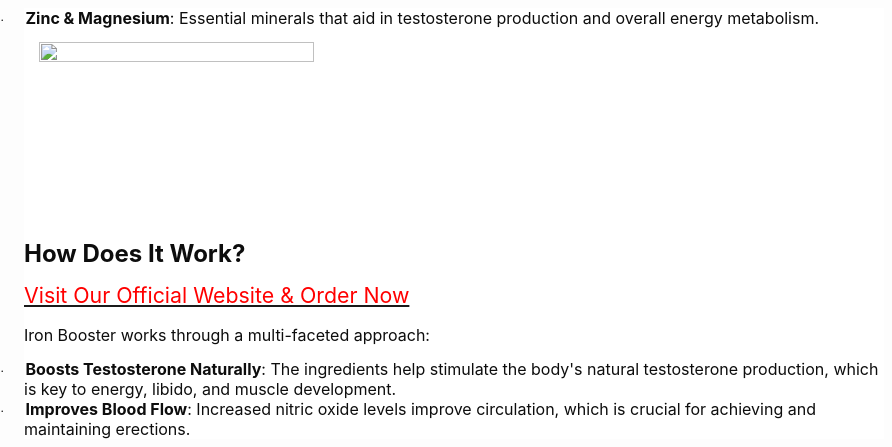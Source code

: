 <p class="MsoNormal" style="background: white; line-height: normal; margin-bottom: .0001pt; margin: 0cm; mso-list: l0 level1 lfo2; tab-stops: list 36.0pt; text-indent: -18pt;"><span style="color: #0d0d0d; font-family: Symbol; font-size: 10pt; mso-bidi-font-family: Symbol; mso-bidi-font-size: 12.0pt; mso-fareast-font-family: Symbol; mso-fareast-language: EN-IN;"><span style="mso-list: Ignore;">·<span style="font: 7pt &quot;Times New Roman&quot;;">&nbsp;&nbsp;&nbsp;&nbsp;&nbsp;&nbsp;&nbsp;&nbsp;
</span></span></span><b><span face="&quot;Segoe UI&quot;,&quot;sans-serif&quot;" style="color: #0d0d0d; font-size: 12pt; mso-fareast-font-family: &quot;Times New Roman&quot;; mso-fareast-language: EN-IN;">Zinc &amp; Magnesium</span></b><span face="&quot;Segoe UI&quot;,&quot;sans-serif&quot;" style="color: #0d0d0d; font-size: 12pt; mso-fareast-font-family: &quot;Times New Roman&quot;; mso-fareast-language: EN-IN;">: Essential
minerals that aid in testosterone production and overall energy metabolism.<o:p></o:p></span></p>

<p class="MsoNormal" style="background: white; line-height: normal; margin-bottom: 0cm; mso-outline-level: 2;"><a href="https://whoherbs.com/IronBoosterMaleEnhancement" style="background-attachment: initial; background-clip: initial; background-image: initial; background-origin: initial; background-position: initial; background-repeat: initial; background-size: initial; color: #2196f3; display: inline-block; font-family: Roboto, sans-serif; font-size: 15px; margin-left: 1em; margin-right: 1em; text-align: center; text-decoration-line: none;" target="_blank"><img border="0" data-original-height="183" data-original-width="275" height="183" src="https://blogger.googleusercontent.com/img/b/R29vZ2xl/AVvXsEg4szSVjo2fEEtRqJQNNCCHit5qNH6Ca-uZTgy-DUYy_Tyvifs5jHYvoksh_kmvrKPhjbWBihK7ZnOJaLH9_6cpNVX_EZlk9razYFItCsCuRpp5lMjop8evoGJWt8rALW69vNsaiPCHFg9vqTz6HbiWpltEm0KsKOUS2Z6AKd-WzpKRDamaP7sM-thMSd0/s1600/images%20(4).jpg" style="border: 0px; height: inherit; max-width: 100%;" width="275" /></a></p><p class="MsoNormal" style="background: white; line-height: normal; margin-bottom: 0cm; mso-outline-level: 2;"><b><span face="&quot;Segoe UI&quot;,&quot;sans-serif&quot;" style="color: #0d0d0d; font-size: 18pt; mso-fareast-font-family: &quot;Times New Roman&quot;; mso-fareast-language: EN-IN;">How Does It Work?<o:p></o:p></span></b></p>

<p class="MsoNormal" style="background: white; line-height: 19.5pt; vertical-align: baseline;"><strong><span face="&quot;Helvetica&quot;,&quot;sans-serif&quot;" style="background: white; color: red; font-size: 16pt; mso-bidi-font-family: &quot;Times New Roman&quot;; mso-bidi-theme-font: minor-bidi;"><a href="https://whoherbs.com/IronBoosterMaleEnhancement"><span style="color: red; font-weight: normal;">Visit Our Official Website &amp; Order Now</span><span face="&quot;Calibri&quot;,&quot;sans-serif&quot;" style="color: red; font-weight: normal; mso-ascii-theme-font: minor-latin; mso-bidi-font-family: &quot;Times New Roman&quot;; mso-bidi-theme-font: minor-bidi; mso-hansi-theme-font: minor-latin;"><o:p></o:p></span></a></span></strong></p>

<p class="MsoNormal" style="background: white; line-height: normal; mso-margin-bottom-alt: auto; mso-margin-top-alt: auto;"><span face="&quot;Segoe UI&quot;,&quot;sans-serif&quot;" style="color: #0d0d0d; font-size: 12pt; mso-fareast-font-family: &quot;Times New Roman&quot;; mso-fareast-language: EN-IN;">Iron Booster works through a multi-faceted
approach:<o:p></o:p></span></p>

<p class="MsoNormal" style="background: white; line-height: normal; margin-bottom: .0001pt; margin: 0cm; mso-list: l3 level1 lfo3; tab-stops: list 36.0pt; text-indent: -18pt;"><span style="color: #0d0d0d; font-family: Symbol; font-size: 10pt; mso-bidi-font-family: Symbol; mso-bidi-font-size: 12.0pt; mso-fareast-font-family: Symbol; mso-fareast-language: EN-IN;"><span style="mso-list: Ignore;">·<span style="font: 7pt &quot;Times New Roman&quot;;">&nbsp;&nbsp;&nbsp;&nbsp;&nbsp;&nbsp;&nbsp;&nbsp;
</span></span></span><b><span face="&quot;Segoe UI&quot;,&quot;sans-serif&quot;" style="color: #0d0d0d; font-size: 12pt; mso-fareast-font-family: &quot;Times New Roman&quot;; mso-fareast-language: EN-IN;">Boosts Testosterone Naturally</span></b><span face="&quot;Segoe UI&quot;,&quot;sans-serif&quot;" style="color: #0d0d0d; font-size: 12pt; mso-fareast-font-family: &quot;Times New Roman&quot;; mso-fareast-language: EN-IN;">: The ingredients
help stimulate the body's natural testosterone production, which is key to
energy, libido, and muscle development.<o:p></o:p></span></p>

<p class="MsoNormal" style="background: white; line-height: normal; margin-bottom: .0001pt; margin: 0cm; mso-list: l3 level1 lfo3; tab-stops: list 36.0pt; text-indent: -18pt;"><span style="color: #0d0d0d; font-family: Symbol; font-size: 10pt; mso-bidi-font-family: Symbol; mso-bidi-font-size: 12.0pt; mso-fareast-font-family: Symbol; mso-fareast-language: EN-IN;"><span style="mso-list: Ignore;">·<span style="font: 7pt &quot;Times New Roman&quot;;">&nbsp;&nbsp;&nbsp;&nbsp;&nbsp;&nbsp;&nbsp;&nbsp;
</span></span></span><b><span face="&quot;Segoe UI&quot;,&quot;sans-serif&quot;" style="color: #0d0d0d; font-size: 12pt; mso-fareast-font-family: &quot;Times New Roman&quot;; mso-fareast-language: EN-IN;">Improves Blood Flow</span></b><span face="&quot;Segoe UI&quot;,&quot;sans-serif&quot;" style="color: #0d0d0d; font-size: 12pt; mso-fareast-font-family: &quot;Times New Roman&quot;; mso-fareast-language: EN-IN;">: Increased nitric
oxide levels improve circulation, which is crucial for achieving and
maintaining erections.<o:p></o:p></span></p>
